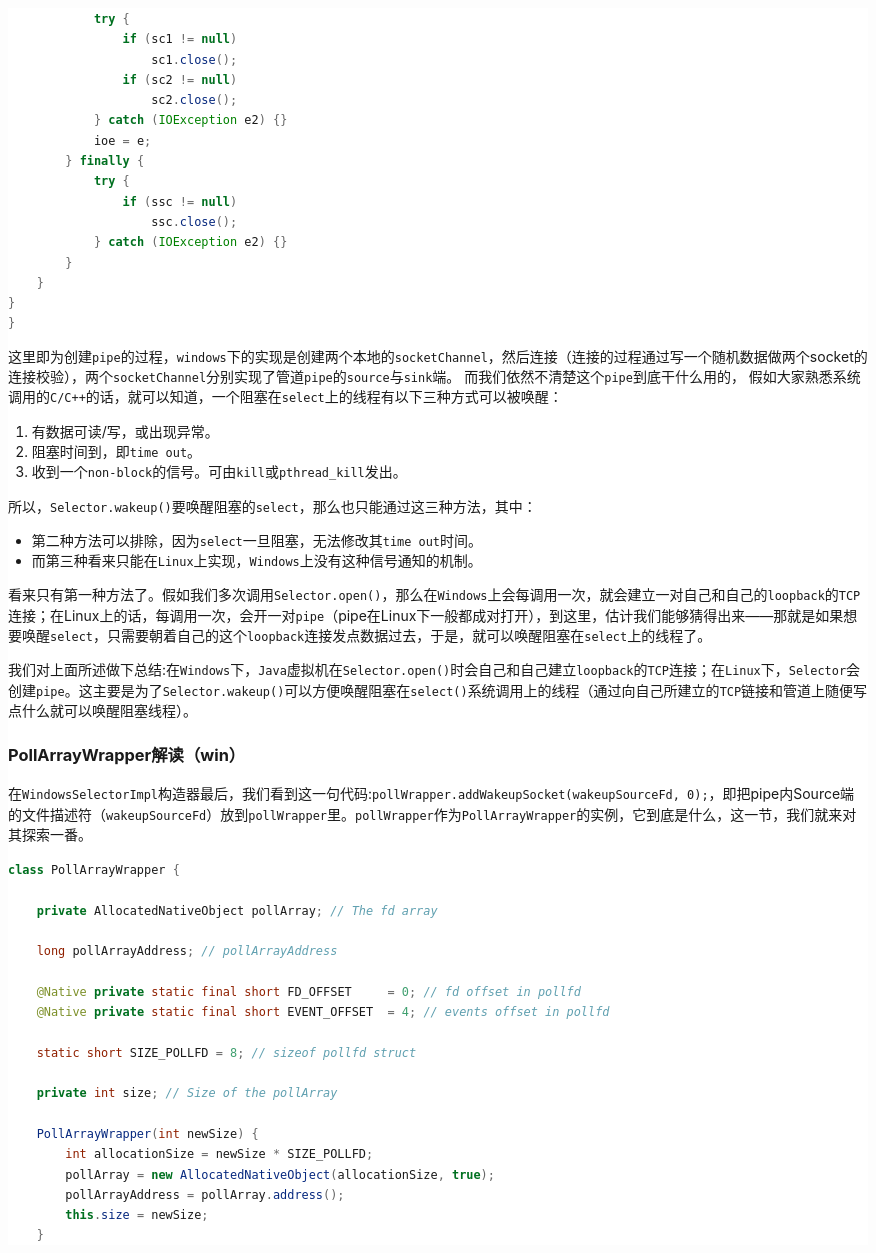 ```java
            try {
                if (sc1 != null)
                    sc1.close();
                if (sc2 != null)
                    sc2.close();
            } catch (IOException e2) {}
            ioe = e;
        } finally {
            try {
                if (ssc != null)
                    ssc.close();
            } catch (IOException e2) {}
        }
    }
}
}

```

这里即为创建`pipe`的过程，`windows`下的实现是创建两个本地的`socketChannel`，然后连接（连接的过程通过写一个随机数据做两个socket的连接校验），两个`socketChannel`分别实现了管道`pipe`的`source`与`sink`端。 而我们依然不清楚这个`pipe`到底干什么用的， 假如大家熟悉系统调用的`C/C++`的话，就可以知道，一个阻塞在`select`上的线程有以下三种方式可以被唤醒：

1. 有数据可读/写，或出现异常。
2. 阻塞时间到，即`time out`。
3. 收到一个`non-block`的信号。可由`kill`或`pthread_kill`发出。

所以，`Selector.wakeup()`要唤醒阻塞的`select`，那么也只能通过这三种方法，其中：

- 第二种方法可以排除，因为`select`一旦阻塞，无法修改其`time out`时间。
- 而第三种看来只能在`Linux`上实现，`Windows`上没有这种信号通知的机制。

看来只有第一种方法了。假如我们多次调用`Selector.open()`，那么在`Windows`上会每调用一次，就会建立一对自己和自己的`loopback`的`TCP`连接；在Linux上的话，每调用一次，会开一对`pipe`（pipe在Linux下一般都成对打开），到这里，估计我们能够猜得出来——那就是如果想要唤醒`select`，只需要朝着自己的这个`loopback`连接发点数据过去，于是，就可以唤醒阻塞在`select`上的线程了。

我们对上面所述做下总结:在`Windows`下，`Java`虚拟机在`Selector.open()`时会自己和自己建立`loopback`的`TCP`连接；在`Linux`下，`Selector`会创建`pipe`。这主要是为了`Selector.wakeup()`可以方便唤醒阻塞在`select()`系统调用上的线程（通过向自己所建立的`TCP`链接和管道上随便写点什么就可以唤醒阻塞线程）。

### PollArrayWrapper解读（win）

在`WindowsSelectorImpl`构造器最后，我们看到这一句代码:`pollWrapper.addWakeupSocket(wakeupSourceFd, 0);`，即把pipe内Source端的文件描述符（`wakeupSourceFd`）放到`pollWrapper`里。`pollWrapper`作为`PollArrayWrapper`的实例，它到底是什么，这一节，我们就来对其探索一番。

```java
class PollArrayWrapper {

    private AllocatedNativeObject pollArray; // The fd array

    long pollArrayAddress; // pollArrayAddress

    @Native private static final short FD_OFFSET     = 0; // fd offset in pollfd
    @Native private static final short EVENT_OFFSET  = 4; // events offset in pollfd

    static short SIZE_POLLFD = 8; // sizeof pollfd struct

    private int size; // Size of the pollArray

    PollArrayWrapper(int newSize) {
        int allocationSize = newSize * SIZE_POLLFD;
        pollArray = new AllocatedNativeObject(allocationSize, true);
        pollArrayAddress = pollArray.address();
        this.size = newSize;
    }

```